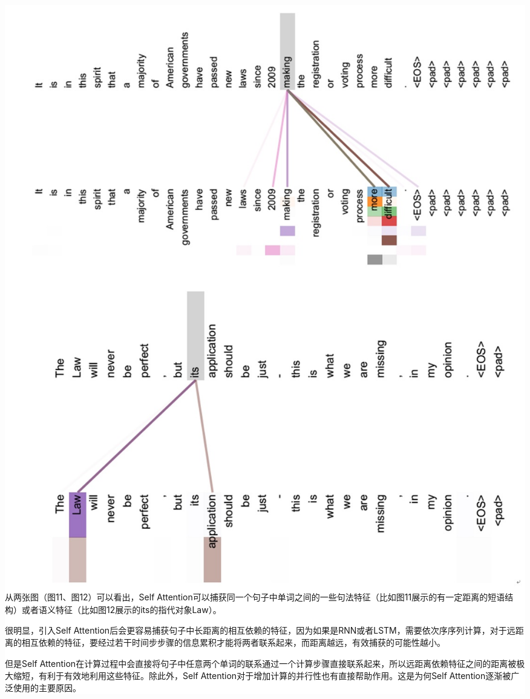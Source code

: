 ![图11 可视化Self Attention实例](/assets/attention/20171210215119410.png)

![图12 可视化Self Attention实例](/assets/attention/20171210215156069.png)
从两张图（图11、图12）可以看出，Self Attention可以捕获同一个句子中单词之间的一些句法特征（比如图11展示的有一定距离的短语结构）或者语义特征（比如图12展示的its的指代对象Law）。

很明显，引入Self Attention后会更容易捕获句子中长距离的相互依赖的特征，因为如果是RNN或者LSTM，需要依次序序列计算，对于远距离的相互依赖的特征，要经过若干时间步步骤的信息累积才能将两者联系起来，而距离越远，有效捕获的可能性越小。

但是Self Attention在计算过程中会直接将句子中任意两个单词的联系通过一个计算步骤直接联系起来，所以远距离依赖特征之间的距离被极大缩短，有利于有效地利用这些特征。除此外，Self Attention对于增加计算的并行性也有直接帮助作用。这是为何Self Attention逐渐被广泛使用的主要原因。
